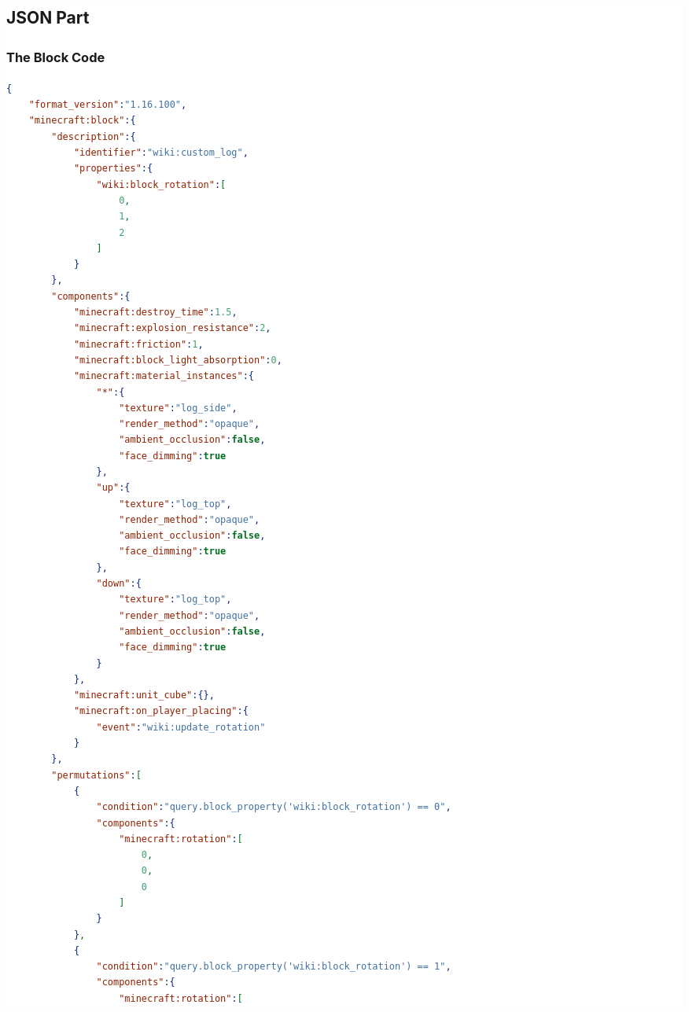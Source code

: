 ## JSON Part

### The Block Code

```json
{
    "format_version":"1.16.100",
    "minecraft:block":{
        "description":{
            "identifier":"wiki:custom_log",
            "properties":{
                "wiki:block_rotation":[
                    0,
                    1,
                    2
                ]
            }
        },
        "components":{
            "minecraft:destroy_time":1.5,
            "minecraft:explosion_resistance":2,
            "minecraft:friction":1,
            "minecraft:block_light_absorption":0,
            "minecraft:material_instances":{
                "*":{
                    "texture":"log_side",
                    "render_method":"opaque",
                    "ambient_occlusion":false,
                    "face_dimming":true
                },
                "up":{
                    "texture":"log_top",
                    "render_method":"opaque",
                    "ambient_occlusion":false,
                    "face_dimming":true
                },
                "down":{
                    "texture":"log_top",
                    "render_method":"opaque",
                    "ambient_occlusion":false,
                    "face_dimming":true
                }
            },
            "minecraft:unit_cube":{},
            "minecraft:on_player_placing":{
                "event":"wiki:update_rotation"
            }
        },
        "permutations":[
            {
                "condition":"query.block_property('wiki:block_rotation') == 0",
                "components":{
                    "minecraft:rotation":[
                        0,
                        0,
                        0
                    ]
                }
            },
            {
                "condition":"query.block_property('wiki:block_rotation') == 1",
                "components":{
                    "minecraft:rotation":[
```